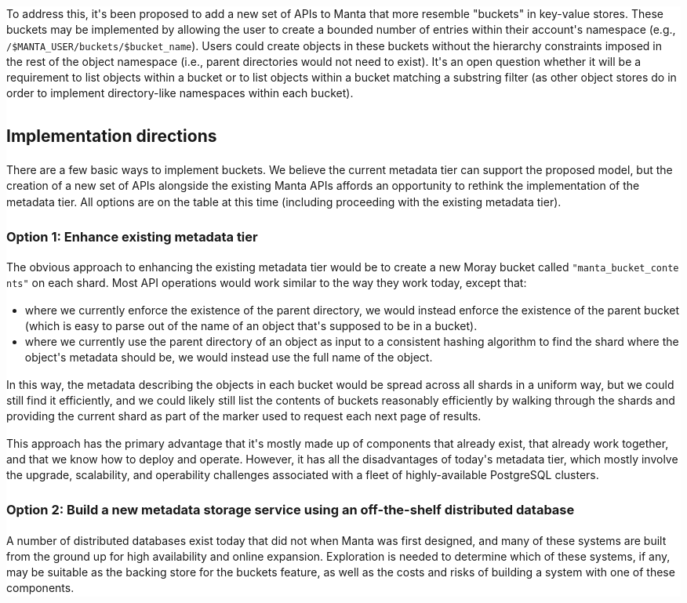To address this, it's been proposed to add a new set of APIs to Manta that more
resemble "buckets" in key-value stores.  These buckets may be implemented by
allowing the user to create a bounded number of entries within their account's
namespace (e.g., `/$MANTA_USER/buckets/$bucket_name`).  Users could create
objects in these buckets without the hierarchy constraints imposed in the rest
of the object namespace (i.e., parent directories would not need to exist).
It's an open question whether it will be a requirement to list objects within a
bucket or to list objects within a bucket matching a substring filter (as other
object stores do in order to implement directory-like namespaces within each
bucket).


## Implementation directions

There are a few basic ways to implement buckets.  We believe the current
metadata tier can support the proposed model, but the creation of a new set of
APIs alongside the existing Manta APIs affords an opportunity to rethink the
implementation of the metadata tier.  All options are on the table at this time
(including proceeding with the existing metadata tier).


### Option 1: Enhance existing metadata tier

The obvious approach to enhancing the existing metadata tier would be to create
a new Moray bucket called `"manta_bucket_contents"` on each shard.  Most API
operations would work similar to the way they work today, except that:

- where we currently enforce the existence of the parent directory, we would
  instead enforce the existence of the parent bucket (which is easy to parse out
  of the name of an object that's supposed to be in a bucket).
- where we currently use the parent directory of an object as input to a
  consistent hashing algorithm to find the shard where the object's metadata
  should be, we would instead use the full name of the object.

In this way, the metadata describing the objects in each bucket would be spread
across all shards in a uniform way, but we could still find it efficiently, and
we could likely still list the contents of buckets reasonably efficiently by
walking through the shards and providing the current shard as part of the marker
used to request each next page of results.

This approach has the primary advantage that it's mostly made up of components
that already exist, that already work together, and that we know how to deploy
and operate.  However, it has all the disadvantages of today's metadata tier,
which mostly involve the upgrade, scalability, and operability challenges
associated with a fleet of highly-available PostgreSQL clusters.


### Option 2: Build a new metadata storage service using an off-the-shelf distributed database

A number of distributed databases exist today that did not when Manta was first
designed, and many of these systems are built from the ground up for high
availability and online expansion.  Exploration is needed to determine which of
these systems, if any, may be suitable as the backing store for the buckets
feature, as well as the costs and risks of building a system with one of these
components.
